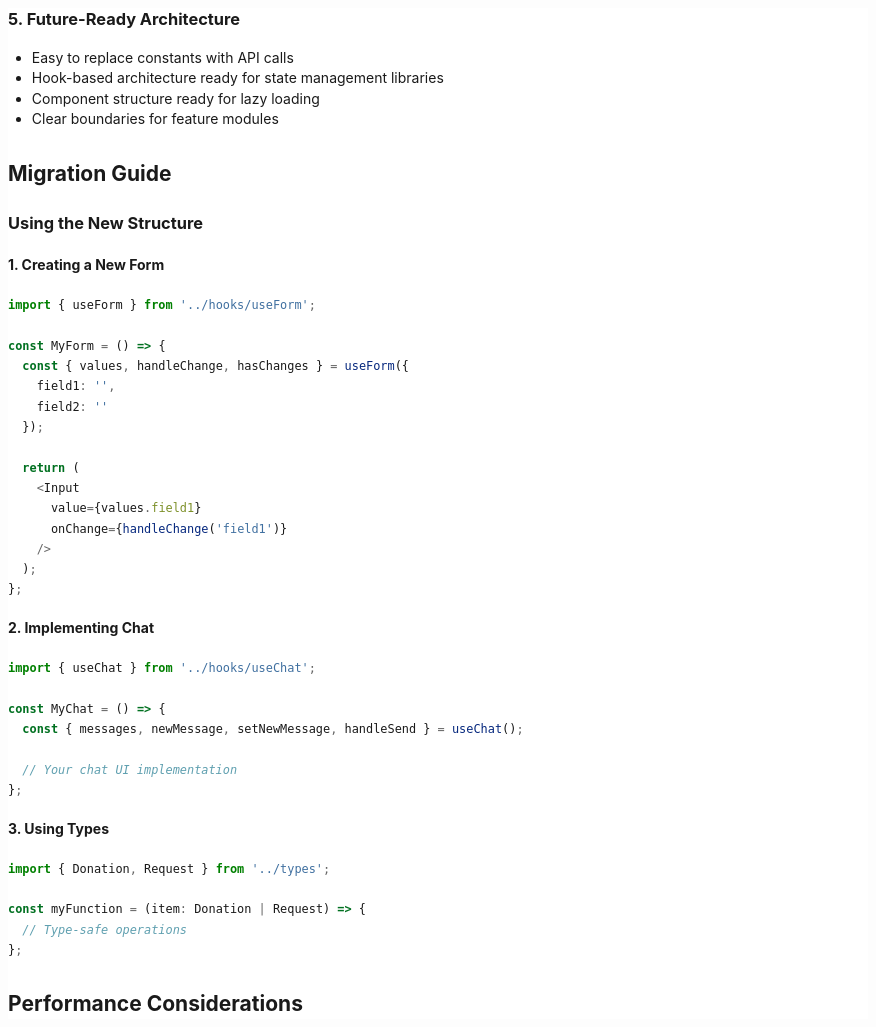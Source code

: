 ### 5. Future-Ready Architecture
- Easy to replace constants with API calls
- Hook-based architecture ready for state management libraries
- Component structure ready for lazy loading
- Clear boundaries for feature modules

## Migration Guide

### Using the New Structure

#### 1. Creating a New Form
```typescript
import { useForm } from '../hooks/useForm';

const MyForm = () => {
  const { values, handleChange, hasChanges } = useForm({
    field1: '',
    field2: ''
  });

  return (
    <Input 
      value={values.field1} 
      onChange={handleChange('field1')} 
    />
  );
};
```

#### 2. Implementing Chat
```typescript
import { useChat } from '../hooks/useChat';

const MyChat = () => {
  const { messages, newMessage, setNewMessage, handleSend } = useChat();
  
  // Your chat UI implementation
};
```

#### 3. Using Types
```typescript
import { Donation, Request } from '../types';

const myFunction = (item: Donation | Request) => {
  // Type-safe operations
};
```

## Performance Considerations
